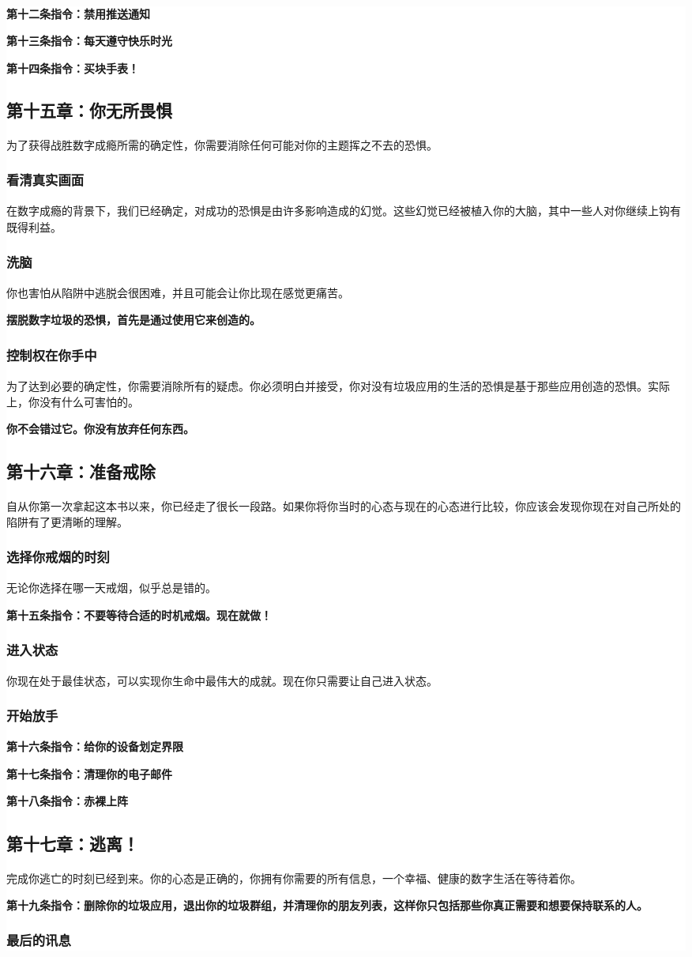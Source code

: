 **第十二条指令：禁用推送通知**

**第十三条指令：每天遵守快乐时光**

**第十四条指令：买块手表！**

## 第十五章：你无所畏惧

为了获得战胜数字成瘾所需的确定性，你需要消除任何可能对你的主题挥之不去的恐惧。

### 看清真实画面

在数字成瘾的背景下，我们已经确定，对成功的恐惧是由许多影响造成的幻觉。这些幻觉已经被植入你的大脑，其中一些人对你继续上钩有既得利益。

### 洗脑

你也害怕从陷阱中逃脱会很困难，并且可能会让你比现在感觉更痛苦。

**摆脱数字垃圾的恐惧，首先是通过使用它来创造的。**

### 控制权在你手中

为了达到必要的确定性，你需要消除所有的疑虑。你必须明白并接受，你对没有垃圾应用的生活的恐惧是基于那些应用创造的恐惧。实际上，你没有什么可害怕的。

**你不会错过它。你没有放弃任何东西。**

## 第十六章：准备戒除

自从你第一次拿起这本书以来，你已经走了很长一段路。如果你将你当时的心态与现在的心态进行比较，你应该会发现你现在对自己所处的陷阱有了更清晰的理解。

### 选择你戒烟的时刻

无论你选择在哪一天戒烟，似乎总是错的。

**第十五条指令：不要等待合适的时机戒烟。现在就做！**

### 进入状态

你现在处于最佳状态，可以实现你生命中最伟大的成就。现在你只需要让自己进入状态。

### 开始放手

**第十六条指令：给你的设备划定界限**

**第十七条指令：清理你的电子邮件**

**第十八条指令：赤裸上阵**

## 第十七章：逃离！

完成你逃亡的时刻已经到来。你的心态是正确的，你拥有你需要的所有信息，一个幸福、健康的数字生活在等待着你。

**第十九条指令：删除你的垃圾应用，退出你的垃圾群组，并清理你的朋友列表，这样你只包括那些你真正需要和想要保持联系的人。**

### 最后的讯息
